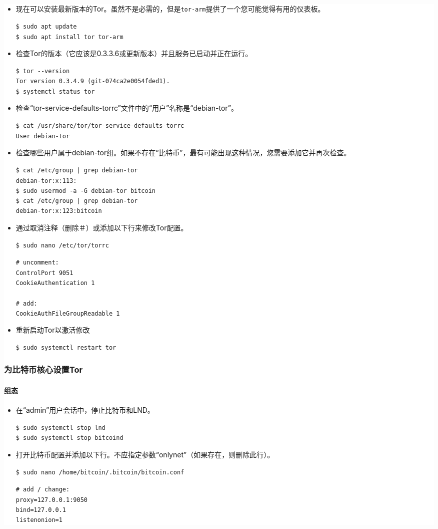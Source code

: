 * 现在可以安装最新版本的Tor。虽然不是必需的，但是`tor-arm`提供了一个您可能觉得有用的仪表板。
  ```
  $ sudo apt update
  $ sudo apt install tor tor-arm
  ```

* 检查Tor的版本（它应该是0.3.3.6或更新版本）并且服务已启动并正在运行。
  ```
  $ tor --version
  Tor version 0.3.4.9 (git-074ca2e0054fded1).
  $ systemctl status tor
  ```
* 检查“tor-service-defaults-torrc”文件中的“用户”名称是“debian-tor”。
  ```
  $ cat /usr/share/tor/tor-service-defaults-torrc
  User debian-tor
  ```

* 检查哪些用户属于debian-tor组。如果不存在“比特币”，最有可能出现这种情况，您需要添加它并再次检查。
  ```
  $ cat /etc/group | grep debian-tor
  debian-tor:x:113:
  $ sudo usermod -a -G debian-tor bitcoin
  $ cat /etc/group | grep debian-tor
  debian-tor:x:123:bitcoin
  ```
* 通过取消注释（删除＃）或添加以下行来修改Tor配置。
  ```
  $ sudo nano /etc/tor/torrc
  ```
  ```
  # uncomment:
  ControlPort 9051
  CookieAuthentication 1

  # add:
  CookieAuthFileGroupReadable 1
  ```

* 重新启动Tor以激活修改
  ```
  $ sudo systemctl restart tor
  ```

### 为比特币核心设置Tor

#### 组态

* 在“admin”用户会话中，停止比特币和LND。
  ``` 
  $ sudo systemctl stop lnd
  $ sudo systemctl stop bitcoind
  ```

* 打开比特币配置并添加以下行。不应指定参数“onlynet”（如果存在，则删除此行）。
  ```
  $ sudo nano /home/bitcoin/.bitcoin/bitcoin.conf
  ```
  ```
  # add / change:
  proxy=127.0.0.1:9050
  bind=127.0.0.1
  listenonion=1
  ```
